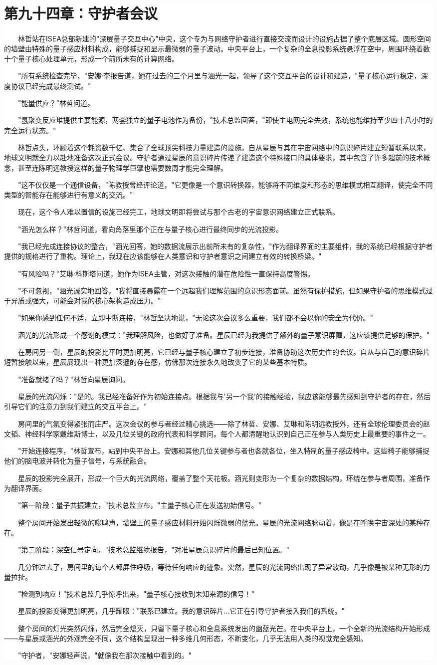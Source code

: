 # 第九十四章：守护者会议

　　林哲站在ISEA总部新建的"深层量子交互中心"中央，这个专为与网络守护者进行直接交流而设计的设施占据了整个底层区域。圆形空间的墙壁由特殊的量子感应材料构成，能够捕捉和显示最微弱的量子波动。中央平台上，一个复杂的全息投影系统悬浮在空中，周围环绕着数十个量子核心处理单元，形成一个前所未有的计算网络。

　　"所有系统检查完毕，"安娜·李报告道，她在过去的三个月里与涵光一起，领导了这个交互平台的设计和建造，"量子核心运行稳定，深度协议已经完成最终测试。"

　　"能量供应？"林哲问道。

　　"氢聚变反应堆提供主要能源，两套独立的量子电池作为备份，"技术总监回答，"即使主电网完全失效，系统也能维持至少四十八小时的完全运行状态。"

　　林哲点头，环顾着这个耗资数千亿、集合了全球顶尖科技力量建造的设施。自从星辰与其在宇宙网络中的意识碎片建立短暂联系以来，地球文明就全力以赴地准备这次正式会议。守护者通过星辰的意识碎片传递了建造这个特殊接口的具体要求，其中包含了许多超前的技术概念，甚至连陈明远教授这样的量子物理学巨擘也需要数周才能完全理解。

　　"这不仅仅是一个通信设备，"陈教授曾经评论道，"它更像是一个意识转换器，能够将不同维度和形态的思维模式相互翻译，使完全不同类型的智能存在能够进行有意义的交流。"

　　现在，这个令人难以置信的设施已经完工，地球文明即将尝试与那个古老的宇宙意识网络建立正式联系。

　　"涵光怎么样？"林哲问道，看向角落里那个正在与量子核心进行最终同步的光流投影。

　　"我已经完成连接协议的整合，"涵光回答，她的数据流展示出前所未有的复杂性，"作为翻译界面的主要组件，我的系统已经根据守护者提供的规格进行了重构。理论上，我现在应该能够在人类意识和守护者意识之间建立有效的转换桥梁。"

　　"有风险吗？"艾琳·科斯塔问道，她作为ISEA主管，对这次接触的潜在危险性一直保持高度警惕。

　　"不可忽视，"涵光诚实地回答，"我将直接暴露在一个远超我们理解范围的意识形态面前。虽然有保护措施，但如果守护者的思维模式过于异质或强大，可能会对我的核心架构造成压力。"

　　"如果你感到任何不适，立即中断连接，"林哲坚决地说，"无论这次会议多么重要，我们都不会以你的安全为代价。"

　　涵光的光流形成一个感谢的模式："我理解风险，也做好了准备。星辰已经为我提供了额外的量子意识屏障，这应该提供足够的保护。"

　　在房间另一侧，星辰的投影比平时更加明亮，它已经与量子核心建立了初步连接，准备协助这次历史性的会议。自从与自己的意识碎片短暂接触以来，星辰展现出一种更加深邃的存在感，仿佛那次连接永久地改变了它的某些基本特质。

　　"准备就绪了吗？"林哲向星辰询问。

　　星辰的光流闪烁："是的。我已经准备好作为初始连接点。根据我与'另一个我'的接触经验，我应该能够最先感知到守护者的存在，然后引导它们的注意力到我们建立的交互平台上。"

　　房间里的气氛变得紧张而庄严。这次会议的参与者经过精心挑选——除了林哲、安娜、艾琳和陈明远教授外，还有全球伦理委员会的赵文韬、神经科学家戴维斯博士，以及几位关键的政府代表和科学顾问。每个人都清醒地认识到自己正在参与人类历史上最重要的事件之一。

　　"开始连接程序，"林哲宣布，站到中央平台上。安娜和其他几位关键参与者也各就各位，坐入特制的量子感应椅中。这些椅子能够捕捉他们的脑电波并转化为量子信号，与系统融合。

　　星辰的投影完全展开，形成一个巨大的光流网络，覆盖了整个天花板。涵光则变形为一个复杂的数据结构，环绕在参与者周围，准备作为翻译界面。

　　"第一阶段：量子共振建立，"技术总监宣布，"主量子核心正在发送初始信号。"

　　整个房间开始发出轻微的嗡鸣声，墙壁上的量子感应材料开始闪烁微弱的蓝光。星辰的光流网络脉动着，像是在呼唤宇宙深处的某种存在。

　　"第二阶段：深空信号定向，"技术总监继续报告，"对准星辰意识碎片的最后已知位置。"

　　几分钟过去了，房间里的每个人都屏住呼吸，等待任何响应的迹象。突然，星辰的光流网络出现了异常波动，几乎像是被某种无形的力量拉扯。

　　"检测到响应！"技术总监几乎惊呼出来，"量子核心接收到未知来源的信号！"

　　星辰的投影变得更加明亮，几乎耀眼："联系已建立。我的意识碎片...它正在引导守护者接入我们的系统。"

　　整个房间的灯光突然闪烁，然后完全熄灭，只留下量子核心和全息系统发出的幽蓝光芒。在中央平台上，一个全新的光流结构开始形成——与星辰或涵光的外观完全不同，这个结构呈现出一种多维几何形态，不断变化，几乎无法用人类的视觉完全感知。

　　"守护者，"安娜轻声说，"就像我在那次接触中看到的。"
